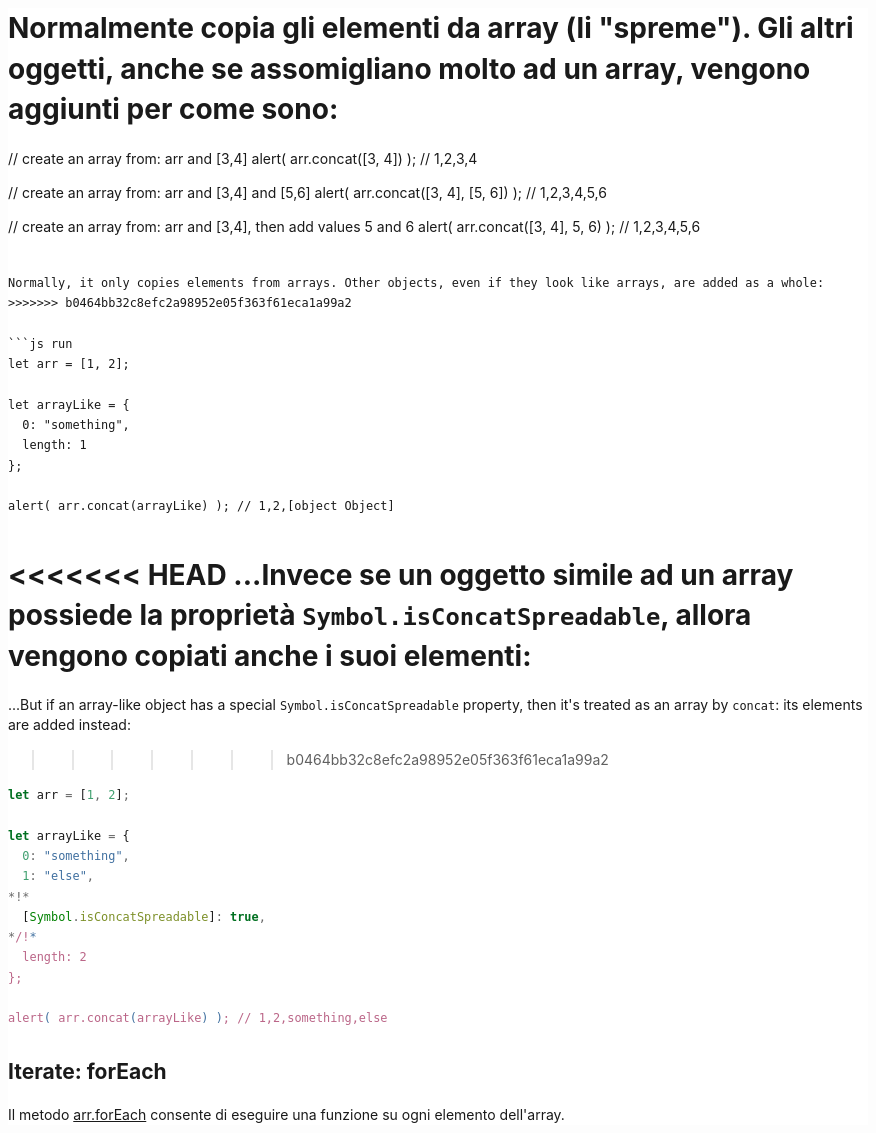 Normalmente copia gli elementi da array (li "spreme"). Gli altri oggetti, anche se assomigliano molto ad un array, vengono aggiunti per come sono:
=======
// create an array from: arr and [3,4]
alert( arr.concat([3, 4]) ); // 1,2,3,4

// create an array from: arr and [3,4] and [5,6]
alert( arr.concat([3, 4], [5, 6]) ); // 1,2,3,4,5,6

// create an array from: arr and [3,4], then add values 5 and 6
alert( arr.concat([3, 4], 5, 6) ); // 1,2,3,4,5,6
```

Normally, it only copies elements from arrays. Other objects, even if they look like arrays, are added as a whole:
>>>>>>> b0464bb32c8efc2a98952e05f363f61eca1a99a2

```js run
let arr = [1, 2];

let arrayLike = {
  0: "something",
  length: 1
};

alert( arr.concat(arrayLike) ); // 1,2,[object Object]
```

<<<<<<< HEAD
...Invece se un oggetto simile ad un array possiede la proprietà `Symbol.isConcatSpreadable`, allora vengono copiati anche i suoi elementi:
=======
...But if an array-like object has a special `Symbol.isConcatSpreadable` property, then it's treated as an array by `concat`: its elements are added instead:
>>>>>>> b0464bb32c8efc2a98952e05f363f61eca1a99a2

```js run
let arr = [1, 2];

let arrayLike = {
  0: "something",
  1: "else",
*!*
  [Symbol.isConcatSpreadable]: true,
*/!*
  length: 2
};

alert( arr.concat(arrayLike) ); // 1,2,something,else
```

## Iterate: forEach

Il metodo [arr.forEach](mdn:js/Array/forEach) consente di eseguire una funzione su ogni elemento dell'array.
